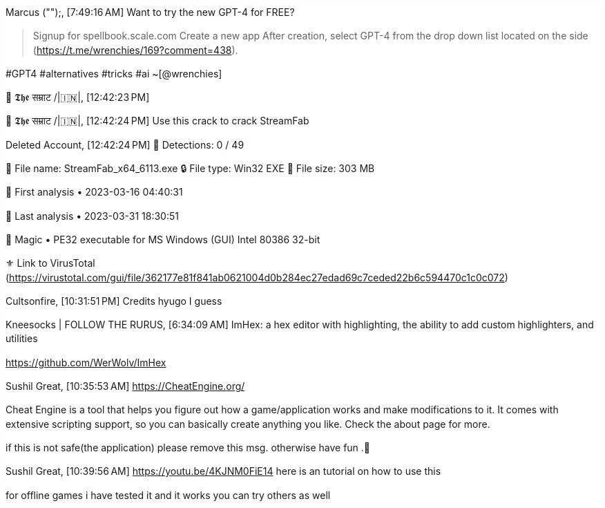 Marcus ("");, [7:49:16 AM]
Want to try the new GPT-4 for FREE?

> Signup for spellbook.scale.com
> Create a new app
> After creation, select GPT-4 from the drop down list located on the side (https://t.me/wrenchies/169?comment=438).

#GPT4 #alternatives #tricks #ai
~[@wrenchies]

👑 𝕿𝖍𝖊 सम्राट /|🇮🇳|\, [12:42:23 PM]


👑 𝕿𝖍𝖊 सम्राट /|🇮🇳|\, [12:42:24 PM]
Use  this crack to crack StreamFab

Deleted Account, [12:42:24 PM]
🧬 Detections: 0 / 49

🔖 File name: StreamFab_x64_6113.exe
🔒 File type: Win32 EXE
📁 File size: 303 MB

🔬 First analysis
• 2023-03-16 04:40:31

🔭 Last analysis
• 2023-03-31 18:30:51

🎉 Magic
• PE32 executable for MS Windows (GUI) Intel 80386 32-bit

⚜️ Link to VirusTotal (https://virustotal.com/gui/file/362177e81f841ab0621004d0b284ec27edad69c7ceded22b6c594470c1c0c072)

Cultsonfire, [10:31:51 PM]
Credits hyugo I guess

Kneesocks | FOLLOW THE RURUS, [6:34:09 AM]
ImHex: a hex editor with highlighting, the ability to add custom highlighters, and utilities

https://github.com/WerWolv/ImHex

Sushil Great, [10:35:53 AM]
https://CheatEngine.org/


Cheat Engine is a tool that helps you figure out how a game/application works and make modifications to it. It comes with extensive scripting support, so you can basically create anything you like. Check the about page for more.

if this is not safe(the application) please remove this msg.
otherwise have fun .🤔

Sushil Great, [10:39:56 AM]
https://youtu.be/4KJNM0FiE14
here is an tutorial on how to use this

for offline games i have tested it and it works
you can try others as well
